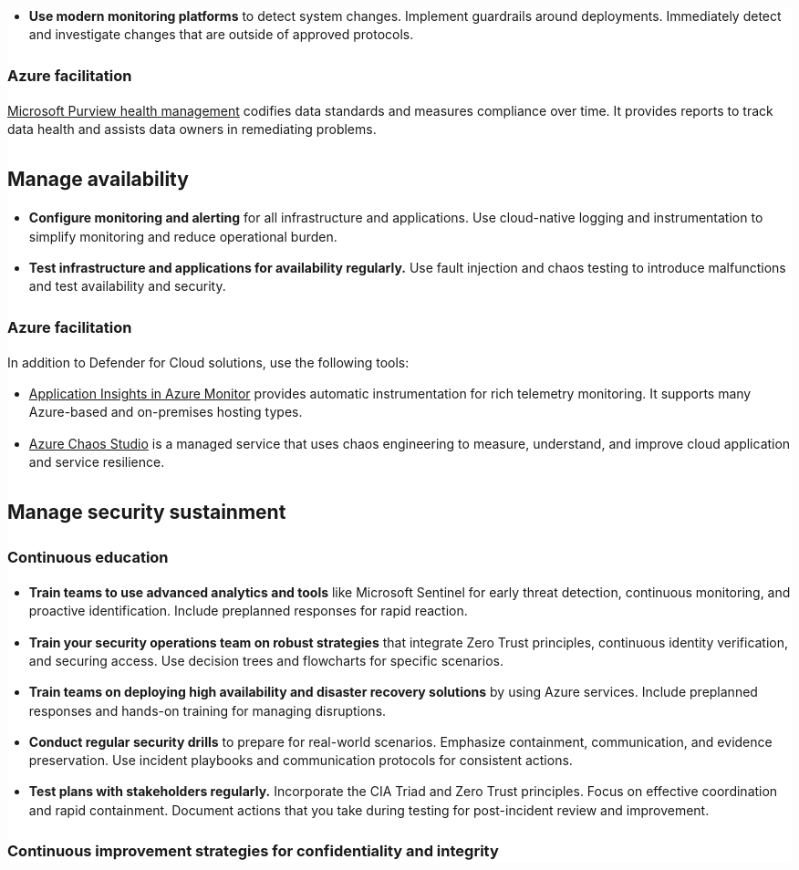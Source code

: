 - **Use modern monitoring platforms** to detect system changes. Implement guardrails around deployments. Immediately detect and investigate changes that are outside of approved protocols.

### Azure facilitation

[Microsoft Purview health management](/purview/data-estate-health) codifies data standards and measures compliance over time. It provides reports to track data health and assists data owners in remediating problems.

## Manage availability

- **Configure monitoring and alerting** for all infrastructure and applications. Use cloud-native logging and instrumentation to simplify monitoring and reduce operational burden.

- **Test infrastructure and applications for availability regularly.** Use fault injection and chaos testing to introduce malfunctions and test availability and security.

### Azure facilitation

In addition to Defender for Cloud solutions, use the following tools:

- [Application Insights in Azure Monitor](/azure/azure-monitor/app/codeless-overview) provides automatic instrumentation for rich telemetry monitoring. It supports many Azure-based and on-premises hosting types.

- [Azure Chaos Studio](/azure/chaos-studio/chaos-studio-overview) is a managed service that uses chaos engineering to measure, understand, and improve cloud application and service resilience.

## Manage security sustainment

### Continuous education

- **Train teams to use advanced analytics and tools** like Microsoft Sentinel for early threat detection, continuous monitoring, and proactive identification. Include preplanned responses for rapid reaction.

- **Train your security operations team on robust strategies** that integrate Zero Trust principles, continuous identity verification, and securing access. Use decision trees and flowcharts for specific scenarios.

- **Train teams on deploying high availability and disaster recovery solutions** by using Azure services. Include preplanned responses and hands-on training for managing disruptions.

- **Conduct regular security drills** to prepare for real-world scenarios. Emphasize containment, communication, and evidence preservation. Use incident playbooks and communication protocols for consistent actions.

- **Test plans with stakeholders regularly.** Incorporate the CIA Triad and Zero Trust principles. Focus on effective coordination and rapid containment. Document actions that you take during testing for post-incident review and improvement.

### Continuous improvement strategies for confidentiality and integrity
